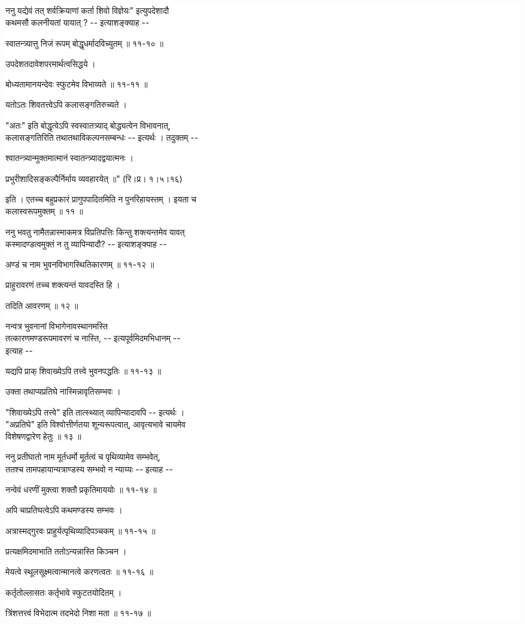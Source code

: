 ननु यद्येवं तत् शर्वक्रियाणां कर्ता शिवो विज्ञेयः" इत्युपदेशादौ   
कथमसौ कलनीयतां यायात् ? -- इत्याशङ्क्याह --   
  
  
स्वातन्त्र्यात्तु निजं रूपम् बोद्धृधर्मादविच्युतम् ॥ ११-१० ॥  
  
उपदेशतदावेशपरमार्थत्वसिद्धये ।  
  
बोध्यतामानयन्देवः स्फुटमेव विभाव्यते ॥ ११-११ ॥  
  
यतोऽतः शिवतत्त्वेऽपि कलासङ्गतिरुच्यते ।  
  
  
"अतः" इति बोद्धृत्वेऽपि स्वस्वातत्र्याद् बोद्ध्यत्वेन विभावनात्,   
कलासङ्गतिरिति तथातथाविकल्पनसम्बन्धः -- इत्यर्थः । तदुक्तम् --    
  
श्वातन्त्र्यान्मुक्तमात्मानं स्वातन्त्र्यादद्वयात्मनः ।  
  
प्रभुरीशादिसङ्कल्पैर्निर्माय व्यवहारयेत् ॥" (रि।प्र। १।५।१६)   
  
इति । एतच्च बहुप्रकारं प्रागुपपादितमिति न पुनरिहायस्तम् । इयता च   
कलास्वरूपमुक्तम् ॥ ११ ॥  
  
ननु भवतु नामैतन्नास्माकमत्र विप्रतिपत्तिः किन्तु शक्त्यन्तमेव यावत्   
कस्मादण्डत्वमुक्तं न तु व्यापिन्यादौ? -- इत्याशङ्क्याह --   
  
  
अण्डं च नाम भुवनविभागस्थितिकारणम् ॥ ११-१२ ॥  
  
प्राहुरावरणं तच्च शक्त्यन्तं यावदस्ति हि ।  
  
  
तदिति आवरणम् ॥ १२ ॥  
  
नन्वत्र भुवनानां विभागेनावस्थानमस्ति   
तत्कारणमण्डरूपमावरणं च नास्ति, -- इत्यपूर्वमिदमभिधानम् --   
इत्याह --   
  
  
यद्यपि प्राक् शिवाख्येऽपि तत्त्वे भुवनपद्धतिः ॥ ११-१३ ॥  
  
उक्ता तथाप्यप्रतिघे नास्मिन्नावृतिसम्भवः ।  
  
  
"शिवाख्येऽपि तत्त्वे" इति तात्स्थ्यात् व्यापिन्यादावपि -- इत्यर्थः ।   
"अप्रतिघे" इति विश्वोत्तीर्णतया शून्यरूपत्वात्, आवृत्यभावे चायमेव   
विशेषणद्वारेण हेतुः ॥ १३ ॥  
  
ननु प्रतीघातो नाम मूर्तधर्मो मूर्तत्वं च पृथिव्यामेव सम्भवेत्,   
ततश्च तामपहायान्यत्राण्डस्य सम्भवो न न्याय्यः -- इत्याह --   
  
  
नन्वेवं धरणीं मुक्त्वा शक्तौ प्रकृतिमाययोः ॥ ११-१४ ॥  
  
अपि चाप्रतिघत्वेऽपि कथमण्डस्य सम्भवः ।  
  
अत्रास्मद्गुरवः प्राहुर्यत्पृथिव्यादिपञ्चकम् ॥ ११-१५ ॥  
  
प्रत्यक्षमिदमाभाति ततोऽन्यन्नास्ति किञ्चन ।  
  
मेयत्वे स्थूलसूक्ष्मत्वान्मानत्वे करणत्वतः ॥ ११-१६ ॥  
  
कर्तृतोल्लासतः कर्तृभावे स्फुटतयोदितम् ।  
  
त्रिंशत्तत्त्वं विभेदात्म तदभेदो निशा मता ॥ ११-१७ ॥  
  